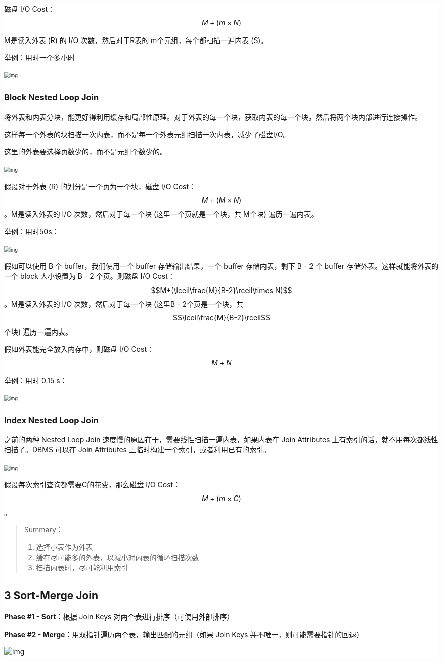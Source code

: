磁盘 I/O Cost：$$M+(m×N)$$

M是读入外表 (R) 的 I/O 次数，然后对于R表的 m个元组，每个都扫描一遍内表 (S)。

举例：用时一个多小时

<img src="https://raw.githubusercontent.com/Tangjp-wraith/Images/master/1684840948341-13.png" alt="img" style="zoom:67%;" />

### **Block Nested Loop Join**

将外表和内表分块，能更好得利用缓存和局部性原理。对于外表的每一个块，获取内表的每一个块，然后将两个块内部进行连接操作。

这样每一个外表的块扫描一次内表，而不是每一个外表元组扫描一次内表，减少了磁盘I/O。

这里的外表要选择页数少的，而不是元组个数少的。

<img src="https://raw.githubusercontent.com/Tangjp-wraith/Images/master/1684840955294-16.png" alt="img" style="zoom:67%;" />

假设对于外表 (R) 的划分是一个页为一个块，磁盘 I/O Cost：$$M+(M×N)$$。M是读入外表的 I/O 次数，然后对于每一个块 (这里一个页就是一个块，共 M个块) 遍历一遍内表。

举例：用时50s：

<img src="https://raw.githubusercontent.com/Tangjp-wraith/Images/master/1684840963034-19.png" alt="img" style="zoom:67%;" />

假如可以使用 B 个 buffer，我们使用一个 buffer 存储输出结果，一个 buffer 存储内表，剩下 B - 2 个 buffer 存储外表。这样就能将外表的一个 block 大小设置为 B - 2 个页。则磁盘 I/O Cost：$$M+(\lceil\frac{M}{B-2}\rceil\times N)$$。M是读入外表的 I/O 次数，然后对于每一个块 (这里B - 2个页是一个块，共 $$\lceil\frac{M}{B-2}\rceil$$个块) 遍历一遍内表。

假如外表能完全放入内存中，则磁盘 I/O Cost：$$M+N$$

举例：用时 0.15 s：

<img src="https://raw.githubusercontent.com/Tangjp-wraith/Images/master/1684840969638-22.png" alt="img" style="zoom:67%;" />

### **Index Nested Loop Join**

之前的两种 Nested Loop Join 速度慢的原因在于，需要线性扫描一遍内表，如果内表在 Join Attributes 上有索引的话，就不用每次都线性扫描了。DBMS 可以在 Join Attributes 上临时构建一个索引，或者利用已有的索引。

<img src="https://raw.githubusercontent.com/Tangjp-wraith/Images/master/1684840980424-25.png" alt="img" style="zoom:67%;" />

假设每次索引查询都需要C的花费，那么磁盘 I/O Cost：$$M+(m\times C)$$。

> Summary：
>
> 1. 选择小表作为外表
> 2. 缓存尽可能多的外表，以减小对内表的循环扫描次数
> 3. 扫描内表时，尽可能利用索引

## **3 Sort-Merge Join**

**Phase #1 - Sort**：根据 Join Keys 对两个表进行排序（可使用外部排序）

**Phase #2 - Merge**：用双指针遍历两个表，输出匹配的元组（如果 Join Keys 并不唯一，则可能需要指针的回退）

![img](https://raw.githubusercontent.com/Tangjp-wraith/Images/master/1684841004576-28.png)
